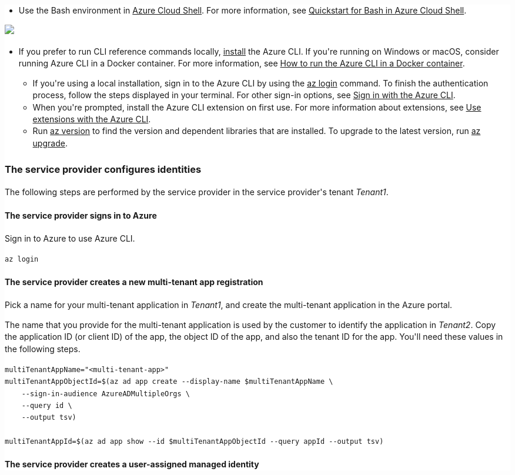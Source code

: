* Use the Bash environment in [Azure Cloud Shell](/en-us/azure/cloud-shell/overview). For more information, see [Quickstart for Bash in Azure Cloud Shell](/en-us/azure/cloud-shell/quickstart).

[![](../reusable-content/azure-cli/media/hdi-launch-cloud-shell.png)](https://shell.azure.com)
* If you prefer to run CLI reference commands locally, [install](/en-us/cli/azure/install-azure-cli) the Azure CLI. If you're running on Windows or macOS, consider running Azure CLI in a Docker container. For more information, see [How to run the Azure CLI in a Docker container](/en-us/cli/azure/run-azure-cli-docker).

	+ If you're using a local installation, sign in to the Azure CLI by using the [az login](/en-us/cli/azure/reference-index#az-login) command. To finish the authentication process, follow the steps displayed in your terminal. For other sign-in options, see [Sign in with the Azure CLI](/en-us/cli/azure/authenticate-azure-cli).
	+ When you're prompted, install the Azure CLI extension on first use. For more information about extensions, see [Use extensions with the Azure CLI](/en-us/cli/azure/azure-cli-extensions-overview).
	+ Run [az version](/en-us/cli/azure/reference-index?#az-version) to find the version and dependent libraries that are installed. To upgrade to the latest version, run [az upgrade](/en-us/cli/azure/reference-index?#az-upgrade).

### The service provider configures identities

The following steps are performed by the service provider in the service provider's tenant *Tenant1*.

#### The service provider signs in to Azure

Sign in to Azure to use Azure CLI.

```
az login

```

#### The service provider creates a new multi-tenant app registration

Pick a name for your multi-tenant application in *Tenant1*, and create the multi-tenant application in the Azure portal.

The name that you provide for the multi-tenant application is used by the customer to identify the application in *Tenant2*. Copy the application ID (or client ID) of the app, the object ID of the app, and also the tenant ID for the app. You'll need these values in the following steps.

```
multiTenantAppName="<multi-tenant-app>"
multiTenantAppObjectId=$(az ad app create --display-name $multiTenantAppName \
    --sign-in-audience AzureADMultipleOrgs \
    --query id \
    --output tsv)

multiTenantAppId=$(az ad app show --id $multiTenantAppObjectId --query appId --output tsv)

```

#### The service provider creates a user-assigned managed identity
